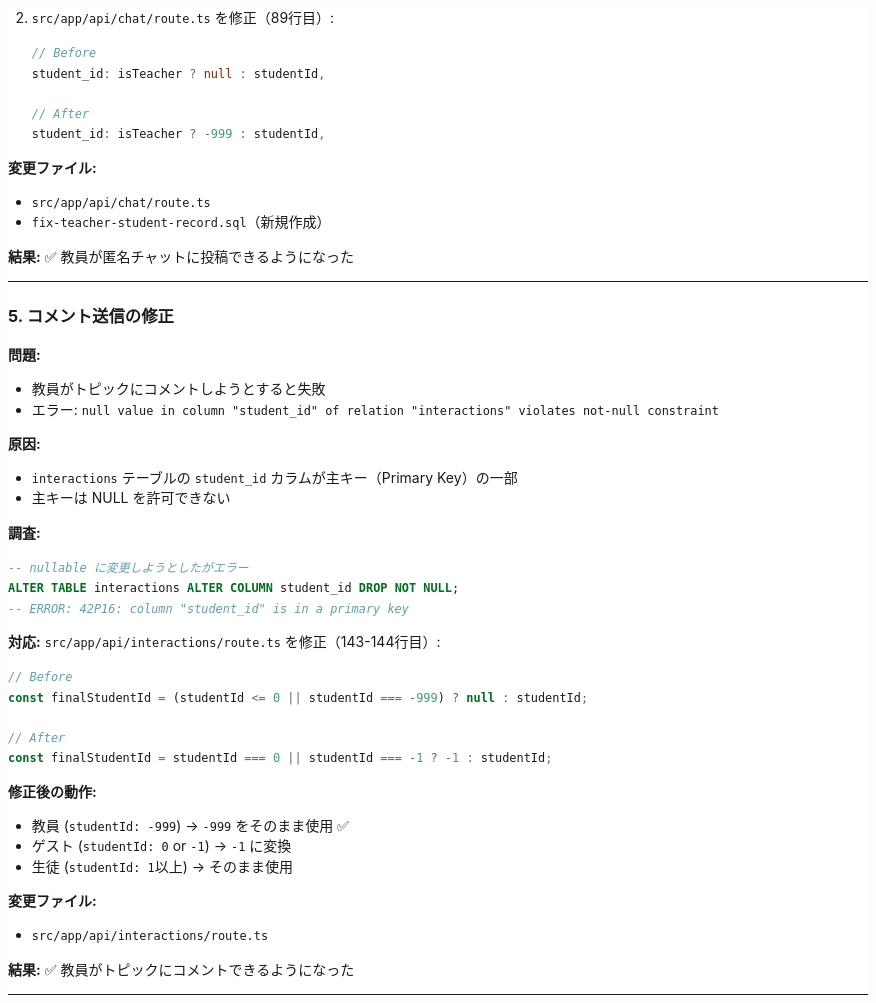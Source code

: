 2. `src/app/api/chat/route.ts` を修正（89行目）:
   ```typescript
   // Before
   student_id: isTeacher ? null : studentId,

   // After
   student_id: isTeacher ? -999 : studentId,
   ```

**変更ファイル:**
- `src/app/api/chat/route.ts`
- `fix-teacher-student-record.sql`（新規作成）

**結果:**
✅ 教員が匿名チャットに投稿できるようになった

---

### 5. コメント送信の修正

**問題:**
- 教員がトピックにコメントしようとすると失敗
- エラー: `null value in column "student_id" of relation "interactions" violates not-null constraint`

**原因:**
- `interactions` テーブルの `student_id` カラムが主キー（Primary Key）の一部
- 主キーは NULL を許可できない

**調査:**
```sql
-- nullable に変更しようとしたがエラー
ALTER TABLE interactions ALTER COLUMN student_id DROP NOT NULL;
-- ERROR: 42P16: column "student_id" is in a primary key
```

**対応:**
`src/app/api/interactions/route.ts` を修正（143-144行目）:
```typescript
// Before
const finalStudentId = (studentId <= 0 || studentId === -999) ? null : studentId;

// After
const finalStudentId = studentId === 0 || studentId === -1 ? -1 : studentId;
```

**修正後の動作:**
- 教員 (`studentId: -999`) → `-999` をそのまま使用 ✅
- ゲスト (`studentId: 0` or `-1`) → `-1` に変換
- 生徒 (`studentId: 1`以上) → そのまま使用

**変更ファイル:**
- `src/app/api/interactions/route.ts`

**結果:**
✅ 教員がトピックにコメントできるようになった

---
